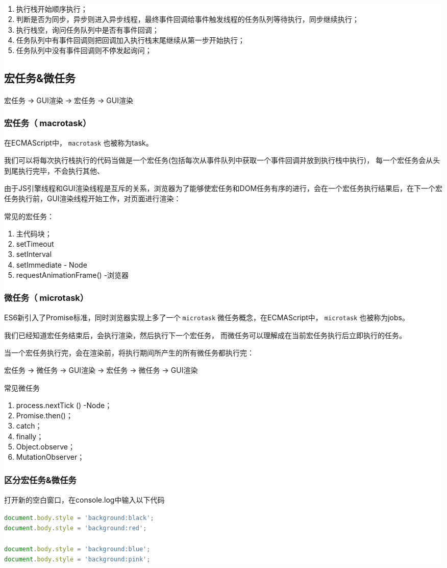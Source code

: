 1. 执行栈开始顺序执行；
2. 判断是否为同步，异步则进入异步线程，最终事件回调给事件触发线程的任务队列等待执行，同步继续执行；
3. 执行栈空，询问任务队列中是否有事件回调；
4. 任务队列中有事件回调则把回调加入执行栈末尾继续从第一步开始执行；
5. 任务队列中没有事件回调则不停发起询问；

## 宏任务&微任务

宏任务 -> GUI渲染 -> 宏任务 -> GUI渲染

### 宏任务（ macrotask）

在ECMAScript中， `macrotask` 也被称为task。 

我们可以将每次执行栈执行的代码当做是一个宏任务(包括每次从事件队列中获取一个事件回调并放到执行栈中执行)， 每一个宏任务会从头到尾执行完毕，不会执行其他、

由于JS引擎线程和GUI渲染线程是互斥的关系，浏览器为了能够使宏任务和DOM任务有序的进行，会在一个宏任务执行结果后，在下一个宏任务执行前，GUI渲染线程开始工作，对页面进行渲染：

常见的宏任务：

1. 主代码块；
2. setTimeout
3. setInterval
4. setImmediate - Node
5. requestAnimationFrame() -浏览器

### 微任务（ microtask）

ES6新引入了Promise标准，同时浏览器实现上多了一个 `microtask` 微任务概念，在ECMAScript中， `microtask` 也被称为jobs。

我们已经知道宏任务结束后，会执行渲染，然后执行下一个宏任务， 而微任务可以理解成在当前宏任务执行后立即执行的任务。

当一个宏任务执行完，会在渲染前，将执行期间所产生的所有微任务都执行完：

宏任务 -> 微任务 -> GUI渲染 -> 宏任务 -> 微任务 -> GUI渲染

常见微任务

1. process.nextTick () -Node；
2. Promise.then()；
3. catch；
4. finally；
5. Object.observe；
6. MutationObserver；

### 区分宏任务&微任务

打开新的空白窗口，在console.log中输入以下代码

```js
document.body.style = 'background:black';
document.body.style = 'background:red';

document.body.style = 'background:blue';
document.body.style = 'background:pink';
```
